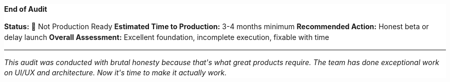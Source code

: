 **End of Audit**

**Status:** 🔴 Not Production Ready
**Estimated Time to Production:** 3-4 months minimum
**Recommended Action:** Honest beta or delay launch
**Overall Assessment:** Excellent foundation, incomplete execution, fixable with time

---

*This audit was conducted with brutal honesty because that's what great products require. The team has done exceptional work on UI/UX and architecture. Now it's time to make it actually work.*
